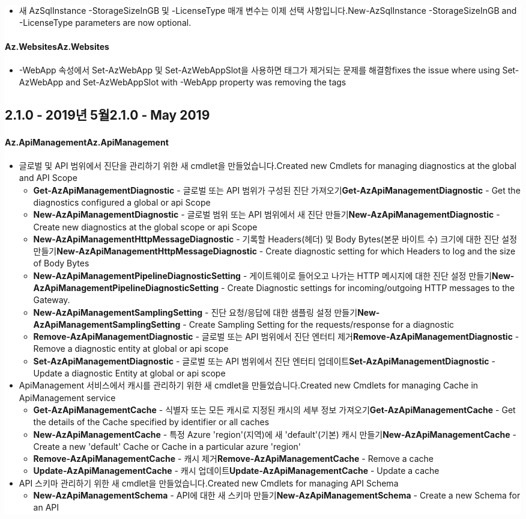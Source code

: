 * <span data-ttu-id="d3267-312">새 AzSqlInstance -StorageSizeInGB 및 -LicenseType 매개 변수는 이제 선택 사항입니다.</span><span class="sxs-lookup"><span data-stu-id="d3267-312">New-AzSqlInstance -StorageSizeInGB and -LicenseType parameters are now optional.</span></span>

#### <a name="azwebsites"></a><span data-ttu-id="d3267-313">Az.Websites</span><span class="sxs-lookup"><span data-stu-id="d3267-313">Az.Websites</span></span>
* <span data-ttu-id="d3267-314">-WebApp 속성에서 Set-AzWebApp 및 Set-AzWebAppSlot을 사용하면 태그가 제거되는 문제를 해결함</span><span class="sxs-lookup"><span data-stu-id="d3267-314">fixes the issue where using  Set-AzWebApp and Set-AzWebAppSlot with -WebApp property was removing the tags</span></span>

## <a name="210---may-2019"></a><span data-ttu-id="d3267-315">2.1.0 - 2019년 5월</span><span class="sxs-lookup"><span data-stu-id="d3267-315">2.1.0 - May 2019</span></span>
#### <a name="azapimanagement"></a><span data-ttu-id="d3267-316">Az.ApiManagement</span><span class="sxs-lookup"><span data-stu-id="d3267-316">Az.ApiManagement</span></span>
* <span data-ttu-id="d3267-317">글로벌 및 API 범위에서 진단을 관리하기 위한 새 cmdlet을 만들었습니다.</span><span class="sxs-lookup"><span data-stu-id="d3267-317">Created new Cmdlets for managing diagnostics at the global and API Scope</span></span>
    - <span data-ttu-id="d3267-318">**Get-AzApiManagementDiagnostic** - 글로벌 또는 API 범위가 구성된 진단 가져오기</span><span class="sxs-lookup"><span data-stu-id="d3267-318">**Get-AzApiManagementDiagnostic** - Get the diagnostics configured a global or api Scope</span></span>
    - <span data-ttu-id="d3267-319">**New-AzApiManagementDiagnostic** - 글로벌 범위 또는 API 범위에서 새 진단 만들기</span><span class="sxs-lookup"><span data-stu-id="d3267-319">**New-AzApiManagementDiagnostic** - Create new diagnostics at the global scope or api Scope</span></span>
    - <span data-ttu-id="d3267-320">**New-AzApiManagementHttpMessageDiagnostic** - 기록할 Headers(헤더) 및 Body Bytes(본문 바이트 수) 크기에 대한 진단 설정 만들기</span><span class="sxs-lookup"><span data-stu-id="d3267-320">**New-AzApiManagementHttpMessageDiagnostic** - Create diagnostic setting for which Headers to log and the size of Body Bytes</span></span>
    - <span data-ttu-id="d3267-321">**New-AzApiManagementPipelineDiagnosticSetting** - 게이트웨이로 들어오고 나가는 HTTP 메시지에 대한 진단 설정 만들기</span><span class="sxs-lookup"><span data-stu-id="d3267-321">**New-AzApiManagementPipelineDiagnosticSetting** - Create Diagnostic settings for incoming/outgoing HTTP messages to the Gateway.</span></span>
    - <span data-ttu-id="d3267-322">**New-AzApiManagementSamplingSetting** - 진단 요청/응답에 대한 샘플링 설정 만들기</span><span class="sxs-lookup"><span data-stu-id="d3267-322">**New-AzApiManagementSamplingSetting** - Create Sampling Setting  for the requests/response for a diagnostic</span></span>
    - <span data-ttu-id="d3267-323">**Remove-AzApiManagementDiagnostic** - 글로벌 또는 API 범위에서 진단 엔터티 제거</span><span class="sxs-lookup"><span data-stu-id="d3267-323">**Remove-AzApiManagementDiagnostic** - Remove a diagnostic entity at global or api scope</span></span>
    - <span data-ttu-id="d3267-324">**Set-AzApiManagementDiagnostic** - 글로벌 또는 API 범위에서 진단 엔터티 업데이트</span><span class="sxs-lookup"><span data-stu-id="d3267-324">**Set-AzApiManagementDiagnostic** - Update a diagnostic Entity at global or api scope</span></span>
* <span data-ttu-id="d3267-325">ApiManagement 서비스에서 캐시를 관리하기 위한 새 cmdlet을 만들었습니다.</span><span class="sxs-lookup"><span data-stu-id="d3267-325">Created new Cmdlets for managing Cache in ApiManagement service</span></span>
    - <span data-ttu-id="d3267-326">**Get-AzApiManagementCache** - 식별자 또는 모든 캐시로 지정된 캐시의 세부 정보 가져오기</span><span class="sxs-lookup"><span data-stu-id="d3267-326">**Get-AzApiManagementCache** - Get the details of the Cache specified by identifier or all caches</span></span>
    - <span data-ttu-id="d3267-327">**New-AzApiManagementCache** - 특정 Azure 'region'(지역)에 새 'default'(기본) 캐시 만들기</span><span class="sxs-lookup"><span data-stu-id="d3267-327">**New-AzApiManagementCache** - Create a new 'default' Cache or Cache in a particular azure 'region'</span></span>
    - <span data-ttu-id="d3267-328">**Remove-AzApiManagementCache** - 캐시 제거</span><span class="sxs-lookup"><span data-stu-id="d3267-328">**Remove-AzApiManagementCache** - Remove a cache</span></span>
    - <span data-ttu-id="d3267-329">**Update-AzApiManagementCache** - 캐시 업데이트</span><span class="sxs-lookup"><span data-stu-id="d3267-329">**Update-AzApiManagementCache** - Update a cache</span></span>
* <span data-ttu-id="d3267-330">API 스키마 관리하기 위한 새 cmdlet을 만들었습니다.</span><span class="sxs-lookup"><span data-stu-id="d3267-330">Created new Cmdlets for managing API Schema</span></span>
    - <span data-ttu-id="d3267-331">**New-AzApiManagementSchema** - API에 대한 새 스키마 만들기</span><span class="sxs-lookup"><span data-stu-id="d3267-331">**New-AzApiManagementSchema** - Create a new Schema for an API</span></span>